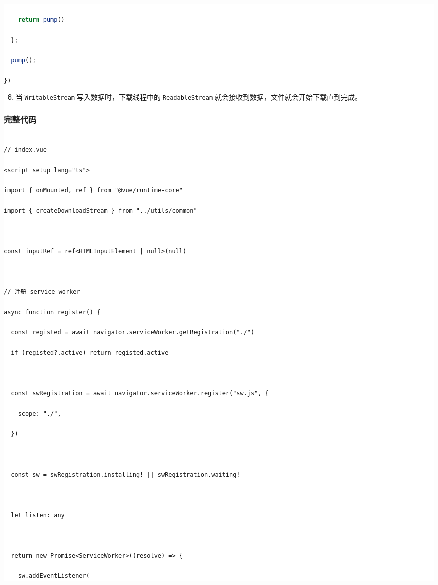    ```js
  
       return pump()
  
     };
  
     pump();
  
   })
  
   ```
  

  
6. 当 `WritableStream` 写入数据时，下载线程中的 `ReadableStream` 就会接收到数据，文件就会开始下载直到完成。
  

  
### 完整代码
  

  
```vue
  
// index.vue
  
<script setup lang="ts">
  
import { onMounted, ref } from "@vue/runtime-core"
  
import { createDownloadStream } from "../utils/common"
  

  
const inputRef = ref<HTMLInputElement | null>(null)
  

  
// 注册 service worker
  
async function register() {
  
  const registed = await navigator.serviceWorker.getRegistration("./")
  
  if (registed?.active) return registed.active
  

  
  const swRegistration = await navigator.serviceWorker.register("sw.js", {
  
    scope: "./",
  
  })
  

  
  const sw = swRegistration.installing! || swRegistration.waiting!
  

  
  let listen: any
  

  
  return new Promise<ServiceWorker>((resolve) => {
  
    sw.addEventListener(
```